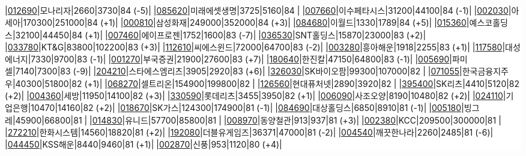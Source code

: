 |[012690](https://finance.daum.net/quotes/A012690)|모나리자|2660|3730|84 (-5)|
|[085620](https://finance.daum.net/quotes/A085620)|미래에셋생명|3725|5160|84 |
|[007660](https://finance.daum.net/quotes/A007660)|이수페타시스|31200|44100|84 (-1)|
|[002030](https://finance.daum.net/quotes/A002030)|아세아|170300|251000|84 (+1)|
|[000810](https://finance.daum.net/quotes/A000810)|삼성화재|249000|352000|84 (+3)|
|[084680](https://finance.daum.net/quotes/A084680)|이월드|1330|1789|84 (+5)|
|[015360](https://finance.daum.net/quotes/A015360)|예스코홀딩스|32100|44450|84 (+1)|
|[007460](https://finance.daum.net/quotes/A007460)|에이프로젠|1752|1600|83 (-7)|
|[036530](https://finance.daum.net/quotes/A036530)|SNT홀딩스|15870|23000|83 (+2)|
|[033780](https://finance.daum.net/quotes/A033780)|KT&G|83800|102200|83 (+3)|
|[112610](https://finance.daum.net/quotes/A112610)|씨에스윈드|72000|64700|83 (-2)|
|[003280](https://finance.daum.net/quotes/A003280)|흥아해운|1918|2255|83 (+1)|
|[117580](https://finance.daum.net/quotes/A117580)|대성에너지|7330|9700|83 (-1)|
|[001270](https://finance.daum.net/quotes/A001270)|부국증권|21900|27600|83 (+7)|
|[180640](https://finance.daum.net/quotes/A180640)|한진칼|47150|64800|83 (-1)|
|[005690](https://finance.daum.net/quotes/A005690)|파미셀|7140|7300|83 (-9)|
|[204210](https://finance.daum.net/quotes/A204210)|스타에스엠리츠|3905|2920|83 (+6)|
|[326030](https://finance.daum.net/quotes/A326030)|SK바이오팜|99300|107000|82 |
|[071055](https://finance.daum.net/quotes/A071055)|한국금융지주우|40300|51800|82 (+1)|
|[068270](https://finance.daum.net/quotes/A068270)|셀트리온|154900|199800|82 |
|[126560](https://finance.daum.net/quotes/A126560)|현대퓨처넷|2890|3920|82 |
|[395400](https://finance.daum.net/quotes/A395400)|SK리츠|4410|5120|82 (+2)|
|[004360](https://finance.daum.net/quotes/A004360)|세방|11950|14100|82 (+3)|
|[330590](https://finance.daum.net/quotes/A330590)|롯데리츠|3455|3950|82 (+1)|
|[006090](https://finance.daum.net/quotes/A006090)|사조오양|8190|10480|82 (+2)|
|[024110](https://finance.daum.net/quotes/A024110)|기업은행|10470|14160|82 (+2)|
|[018670](https://finance.daum.net/quotes/A018670)|SK가스|124300|174900|81 (-1)|
|[084690](https://finance.daum.net/quotes/A084690)|대상홀딩스|6850|8910|81 (-1)|
|[005180](https://finance.daum.net/quotes/A005180)|빙그레|45900|66800|81 |
|[014830](https://finance.daum.net/quotes/A014830)|유니드|57700|85800|81 |
|[008970](https://finance.daum.net/quotes/A008970)|동양철관|913|937|81 (+3)|
|[002380](https://finance.daum.net/quotes/A002380)|KCC|209500|300000|81 |
|[272210](https://finance.daum.net/quotes/A272210)|한화시스템|14560|18820|81 (+2)|
|[192080](https://finance.daum.net/quotes/A192080)|더블유게임즈|36371|47000|81 (-2)|
|[004540](https://finance.daum.net/quotes/A004540)|깨끗한나라|2260|2485|81 (-6)|
|[044450](https://finance.daum.net/quotes/A044450)|KSS해운|8440|9460|81 (+1)|
|[002870](https://finance.daum.net/quotes/A002870)|신풍|953|1120|80 (+4)|